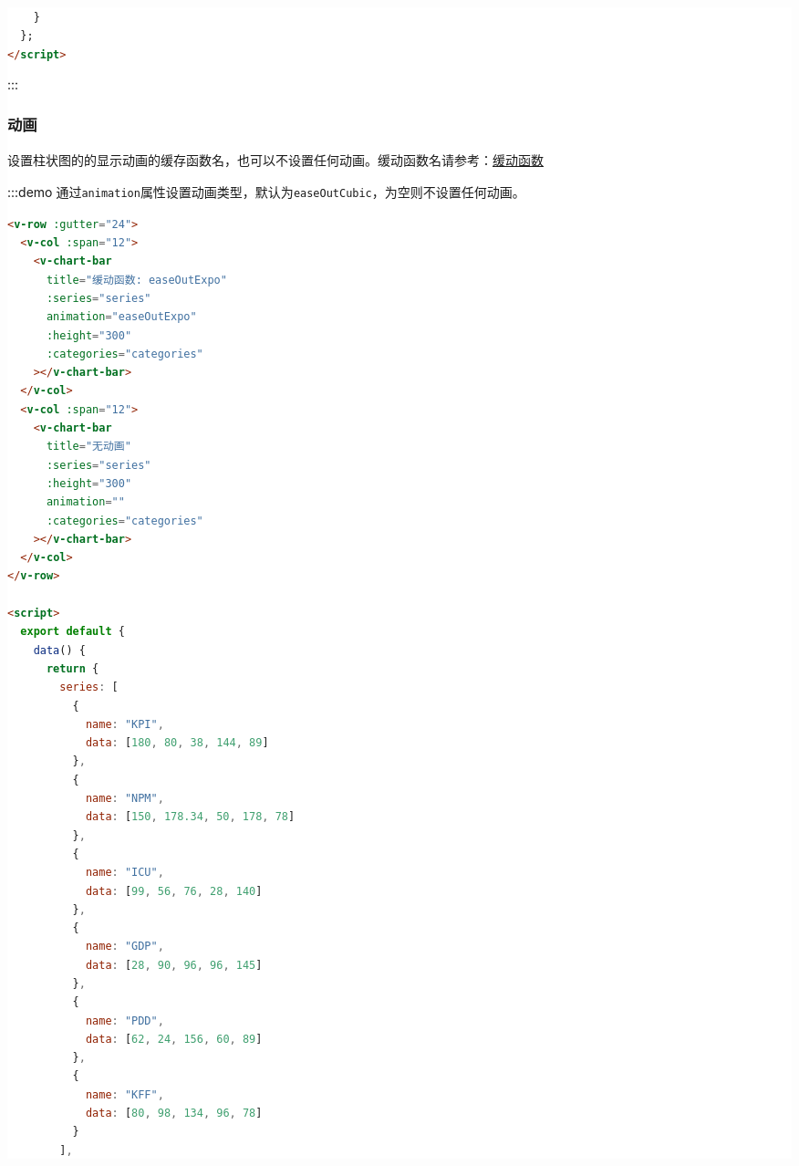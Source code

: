 ```html
    }
  };
</script>
```

:::

### 动画

设置柱状图的的显示动画的缓存函数名，也可以不设置任何动画。缓动函数名请参考：[缓动函数](https://easings.net/cn#)

:::demo 通过`animation`属性设置动画类型，默认为`easeOutCubic`，为空则不设置任何动画。

```html
<v-row :gutter="24">
  <v-col :span="12">
    <v-chart-bar
      title="缓动函数: easeOutExpo"
      :series="series"
      animation="easeOutExpo"
      :height="300"
      :categories="categories"
    ></v-chart-bar>
  </v-col>
  <v-col :span="12">
    <v-chart-bar
      title="无动画"
      :series="series"
      :height="300"
      animation=""
      :categories="categories"
    ></v-chart-bar>
  </v-col>
</v-row>

<script>
  export default {
    data() {
      return {
        series: [
          {
            name: "KPI",
            data: [180, 80, 38, 144, 89]
          },
          {
            name: "NPM",
            data: [150, 178.34, 50, 178, 78]
          },
          {
            name: "ICU",
            data: [99, 56, 76, 28, 140]
          },
          {
            name: "GDP",
            data: [28, 90, 96, 96, 145]
          },
          {
            name: "PDD",
            data: [62, 24, 156, 60, 89]
          },
          {
            name: "KFF",
            data: [80, 98, 134, 96, 78]
          }
        ],
```